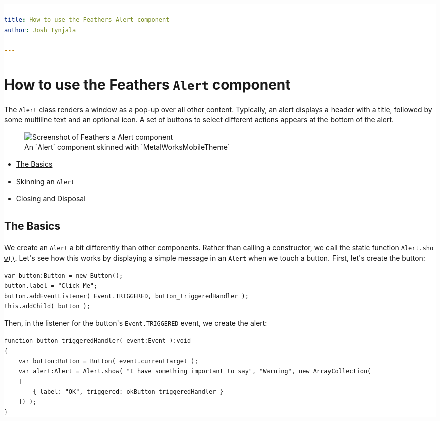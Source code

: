 ```yaml
---
title: How to use the Feathers Alert component  
author: Josh Tynjala

---
```

# How to use the Feathers `Alert` component

The [`Alert`](../api-reference/feathers/controls/Alert.html) class renders a window as a [pop-up](pop-ups.html) over all other content. Typically, an alert displays a header with a title, followed by some multiline text and an optional icon. A set of buttons to select different actions appears at the bottom of the alert.

<figure>
<img src="images/alert.png" srcset="images/alert@2x.png 2x" alt="Screenshot of Feathers a Alert component" />
<figcaption>An `Alert` component skinned with `MetalWorksMobileTheme`</figcaption>
</figure>

-   [The Basics](#the-basics)

-   [Skinning an `Alert`](#skinning-an-alert)

-   [Closing and Disposal](#closing-and-disposal)

## The Basics

We create an `Alert` a bit differently than other components. Rather than calling a constructor, we call the static function [`Alert.show()`](../api-reference/feathers/controls/Alert.html#show()). Let's see how this works by displaying a simple message in an `Alert` when we touch a button. First, let's create the button:

``` code
var button:Button = new Button();
button.label = "Click Me";
button.addEventListener( Event.TRIGGERED, button_triggeredHandler );
this.addChild( button );
```

Then, in the listener for the button's `Event.TRIGGERED` event, we create the alert:

``` code
function button_triggeredHandler( event:Event ):void
{
	var button:Button = Button( event.currentTarget );
	var alert:Alert = Alert.show( "I have something important to say", "Warning", new ArrayCollection(
	[
		{ label: "OK", triggered: okButton_triggeredHandler }
	]) );
}
```
